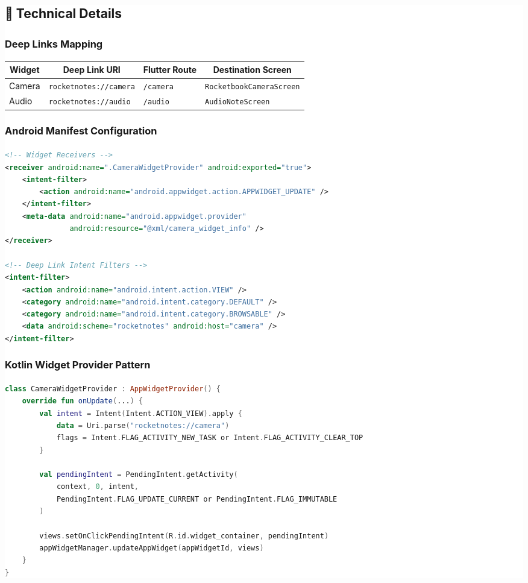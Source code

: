 
## 🔧 Technical Details

### Deep Links Mapping

| Widget | Deep Link URI | Flutter Route | Destination Screen |
|--------|---------------|---------------|-------------------|
| Camera | `rocketnotes://camera` | `/camera` | `RocketbookCameraScreen` |
| Audio | `rocketnotes://audio` | `/audio` | `AudioNoteScreen` |

### Android Manifest Configuration

```xml
<!-- Widget Receivers -->
<receiver android:name=".CameraWidgetProvider" android:exported="true">
    <intent-filter>
        <action android:name="android.appwidget.action.APPWIDGET_UPDATE" />
    </intent-filter>
    <meta-data android:name="android.appwidget.provider"
               android:resource="@xml/camera_widget_info" />
</receiver>

<!-- Deep Link Intent Filters -->
<intent-filter>
    <action android:name="android.intent.action.VIEW" />
    <category android:name="android.intent.category.DEFAULT" />
    <category android:name="android.intent.category.BROWSABLE" />
    <data android:scheme="rocketnotes" android:host="camera" />
</intent-filter>
```

### Kotlin Widget Provider Pattern

```kotlin
class CameraWidgetProvider : AppWidgetProvider() {
    override fun onUpdate(...) {
        val intent = Intent(Intent.ACTION_VIEW).apply {
            data = Uri.parse("rocketnotes://camera")
            flags = Intent.FLAG_ACTIVITY_NEW_TASK or Intent.FLAG_ACTIVITY_CLEAR_TOP
        }
        
        val pendingIntent = PendingIntent.getActivity(
            context, 0, intent,
            PendingIntent.FLAG_UPDATE_CURRENT or PendingIntent.FLAG_IMMUTABLE
        )
        
        views.setOnClickPendingIntent(R.id.widget_container, pendingIntent)
        appWidgetManager.updateAppWidget(appWidgetId, views)
    }
}
```
